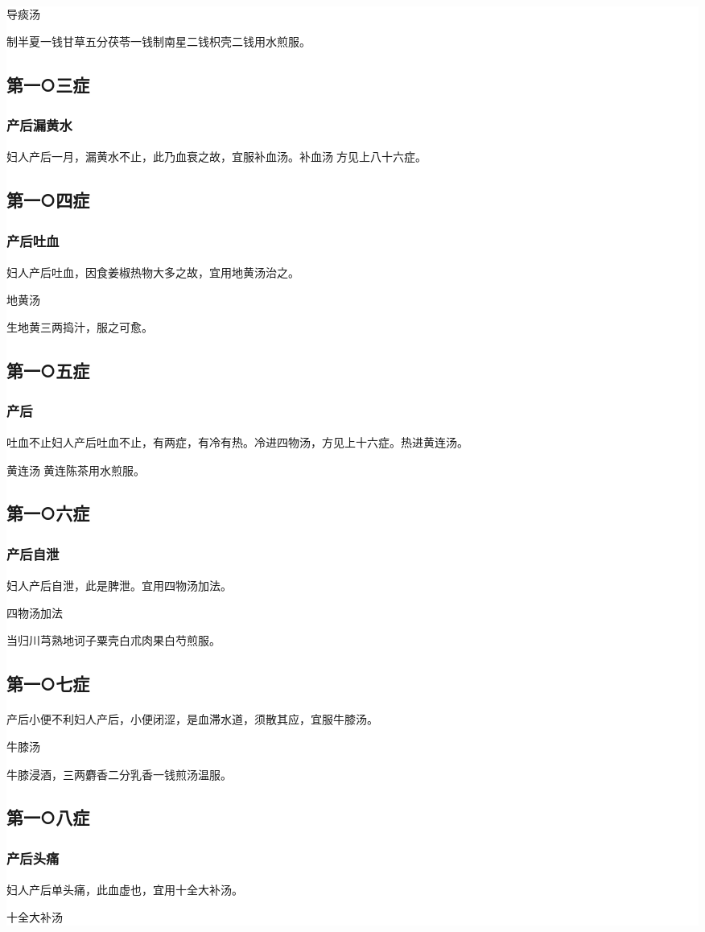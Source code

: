 导痰汤  

制半夏一钱甘草五分茯苓一钱制南星二钱枳壳二钱用水煎服。  

## 第一○三症  

### 产后漏黄水  

妇人产后一月，漏黄水不止，此乃血衰之故，宜服补血汤。补血汤 方见上八十六症。  

## 第一○四症  

### 产后吐血  

妇人产后吐血，因食姜椒热物大多之故，宜用地黄汤治之。  

地黄汤  

生地黄三两捣汁，服之可愈。  

## 第一○五症  

### 产后  

吐血不止妇人产后吐血不止，有两症，有冷有热。冷进四物汤，方见上十六症。热进黄连汤。  

黄连汤 黄连陈茶用水煎服。  

## 第一○六症  

### 产后自泄  

妇人产后自泄，此是脾泄。宜用四物汤加法。  

四物汤加法  

当归川芎熟地诃子粟壳白朮肉果白芍煎服。  

## 第一○七症  

产后小便不利妇人产后，小便闭涩，是血滞水道，须散其应，宜服牛膝汤。  

牛膝汤  

牛膝浸酒，三两麝香二分乳香一钱煎汤温服。  

## 第一○八症  

### 产后头痛  

妇人产后单头痛，此血虚也，宜用十全大补汤。  

十全大补汤  
